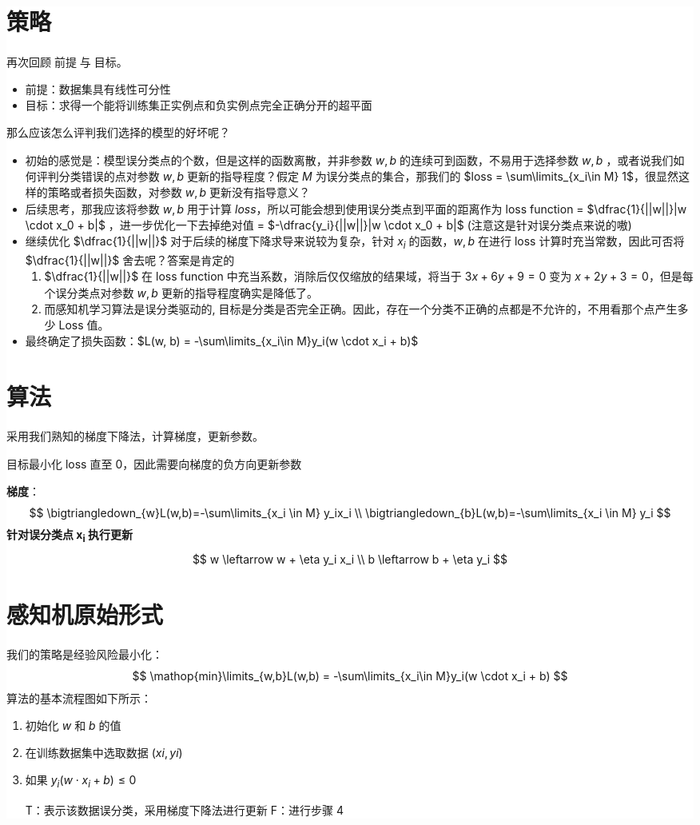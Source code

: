 # 策略

再次回顾 前提 与 目标。

* 前提：数据集具有线性可分性
* 目标：求得一个能将训练集正实例点和负实例点完全正确分开的超平面

那么应该怎么评判我们选择的模型的好坏呢？

* 初始的感觉是：模型误分类点的个数，但是这样的函数离散，并非参数 $w,b$ 的连续可到函数，不易用于选择参数 $w,b$ ，或者说我们如何评判分类错误的点对参数 $w, b$ 更新的指导程度？假定 $M$ 为误分类点的集合，那我们的 $loss = \sum\limits_{x_i\in M} 1$，很显然这样的策略或者损失函数，对参数 $w, b$ 更新没有指导意义？
* 后续思考，那我应该将参数 $w, b$ 用于计算 $loss$，所以可能会想到使用误分类点到平面的距离作为 loss function = $\dfrac{1}{||w||}|w \cdot x_0 + b|$ ，进一步优化一下去掉绝对值 = $-\dfrac{y_i}{||w||}|w \cdot x_0 + b|$ (注意这是针对误分类点来说的嗷)
* 继续优化 $\dfrac{1}{||w||}$ 对于后续的梯度下降求导来说较为复杂，针对 $x_i$ 的函数，$w, b$ 在进行 loss 计算时充当常数，因此可否将 $\dfrac{1}{||w||}$ 舍去呢？答案是肯定的
  1. $\dfrac{1}{||w||}$ 在 loss function 中充当系数，消除后仅仅缩放的结果域，将当于 $3x+6y+9=0$ 变为 $x+2y+3=0$，但是每个误分类点对参数 $w, b$ 更新的指导程度确实是降低了。
  2. 而感知机学习算法是误分类驱动的, 目标是分类是否完全正确。因此，存在一个分类不正确的点都是不允许的，不用看那个点产生多少 Loss 值。
* 最终确定了损失函数：$L(w, b) = -\sum\limits_{x_i\in M}y_i(w \cdot x_i + b)$

# 算法

采用我们熟知的梯度下降法，计算梯度，更新参数。

目标最小化 loss 直至 0，因此需要向梯度的负方向更新参数

**梯度**：
$$
\bigtriangledown_{w}L(w,b)=-\sum\limits_{x_i \in M} y_ix_i \\
\bigtriangledown_{b}L(w,b)=-\sum\limits_{x_i \in M} y_i
$$
**针对误分类点 $\mathbf{x_i}$ 执行更新** 
$$
w \leftarrow w + \eta y_i x_i \\
b \leftarrow b + \eta y_i
$$


# 感知机原始形式

我们的策略是经验风险最小化：
$$
\mathop{min}\limits_{w,b}L(w,b) = -\sum\limits_{x_i\in M}y_i(w \cdot x_i + b)
$$
算法的基本流程图如下所示：

1. 初始化 $w$ 和 $b$ 的值

2. 在训练数据集中选取数据 $(xi, yi)$

3. 如果 $y_i(w\cdot x_i + b) \le 0$ 

   T：表示该数据误分类，采用梯度下降法进行更新
   F：进行步骤 4
